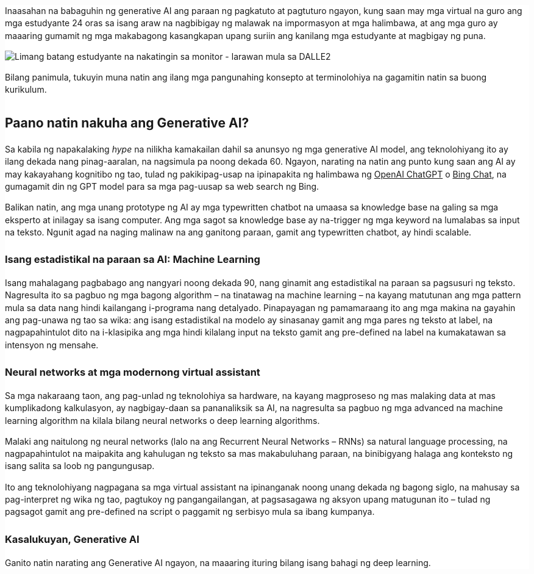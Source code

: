 Inaasahan na babaguhin ng generative AI ang paraan ng pagkatuto at pagtuturo ngayon, kung saan may mga virtual na guro ang mga estudyante 24 oras sa isang araw na nagbibigay ng malawak na impormasyon at mga halimbawa, at ang mga guro ay maaaring gumamit ng mga makabagong kasangkapan upang suriin ang kanilang mga estudyante at magbigay ng puna.

![Limang batang estudyante na nakatingin sa monitor - larawan mula sa DALLE2](../../../translated_images/students-by-DALLE2.b70fddaced1042ee47092320243050c4c9a7da78b31eeba515b09b2f0dca009b.tl.png)

Bilang panimula, tukuyin muna natin ang ilang mga pangunahing konsepto at terminolohiya na gagamitin natin sa buong kurikulum.

## Paano natin nakuha ang Generative AI?

Sa kabila ng napakalaking _hype_ na nilikha kamakailan dahil sa anunsyo ng mga generative AI model, ang teknolohiyang ito ay ilang dekada nang pinag-aaralan, na nagsimula pa noong dekada 60. Ngayon, narating na natin ang punto kung saan ang AI ay may kakayahang kognitibo ng tao, tulad ng pakikipag-usap na ipinapakita ng halimbawa ng [OpenAI ChatGPT](https://openai.com/chatgpt) o [Bing Chat](https://www.microsoft.com/edge/features/bing-chat?WT.mc_id=academic-105485-koreyst), na gumagamit din ng GPT model para sa mga pag-uusap sa web search ng Bing.

Balikan natin, ang mga unang prototype ng AI ay mga typewritten chatbot na umaasa sa knowledge base na galing sa mga eksperto at inilagay sa isang computer. Ang mga sagot sa knowledge base ay na-trigger ng mga keyword na lumalabas sa input na teksto. Ngunit agad na naging malinaw na ang ganitong paraan, gamit ang typewritten chatbot, ay hindi scalable.

### Isang estadistikal na paraan sa AI: Machine Learning

Isang mahalagang pagbabago ang nangyari noong dekada 90, nang ginamit ang estadistikal na paraan sa pagsusuri ng teksto. Nagresulta ito sa pagbuo ng mga bagong algorithm – na tinatawag na machine learning – na kayang matutunan ang mga pattern mula sa data nang hindi kailangang i-programa nang detalyado. Pinapayagan ng pamamaraang ito ang mga makina na gayahin ang pag-unawa ng tao sa wika: ang isang estadistikal na modelo ay sinasanay gamit ang mga pares ng teksto at label, na nagpapahintulot dito na i-klasipika ang mga hindi kilalang input na teksto gamit ang pre-defined na label na kumakatawan sa intensyon ng mensahe.

### Neural networks at mga modernong virtual assistant

Sa mga nakaraang taon, ang pag-unlad ng teknolohiya sa hardware, na kayang magproseso ng mas malaking data at mas kumplikadong kalkulasyon, ay nagbigay-daan sa pananaliksik sa AI, na nagresulta sa pagbuo ng mga advanced na machine learning algorithm na kilala bilang neural networks o deep learning algorithms.

Malaki ang naitulong ng neural networks (lalo na ang Recurrent Neural Networks – RNNs) sa natural language processing, na nagpapahintulot na maipakita ang kahulugan ng teksto sa mas makabuluhang paraan, na binibigyang halaga ang konteksto ng isang salita sa loob ng pangungusap.

Ito ang teknolohiyang nagpagana sa mga virtual assistant na ipinanganak noong unang dekada ng bagong siglo, na mahusay sa pag-interpret ng wika ng tao, pagtukoy ng pangangailangan, at pagsasagawa ng aksyon upang matugunan ito – tulad ng pagsagot gamit ang pre-defined na script o paggamit ng serbisyo mula sa ibang kumpanya.

### Kasalukuyan, Generative AI

Ganito natin narating ang Generative AI ngayon, na maaaring ituring bilang isang bahagi ng deep learning.
